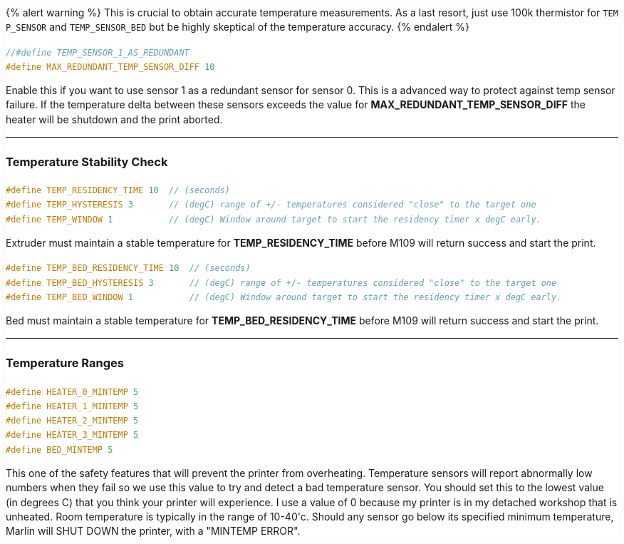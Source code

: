 {% alert warning %}
This is crucial to obtain accurate temperature measurements.
As a last resort, just use 100k thermistor for `TEMP_SENSOR` and `TEMP_SENSOR_BED` but be highly skeptical of the temperature accuracy.
{% endalert %}


```cpp
//#define TEMP_SENSOR_1_AS_REDUNDANT
#define MAX_REDUNDANT_TEMP_SENSOR_DIFF 10
```

Enable this if you want to use sensor 1 as a redundant sensor for sensor 0. This is a advanced way to protect against temp sensor failure. If the temperature delta between these sensors exceeds the value for **MAX_REDUNDANT_TEMP_SENSOR_DIFF**  the heater will be shutdown and the print aborted.

***

### Temperature Stability Check

```cpp
#define TEMP_RESIDENCY_TIME 10  // (seconds)
#define TEMP_HYSTERESIS 3       // (degC) range of +/- temperatures considered "close" to the target one
#define TEMP_WINDOW 1           // (degC) Window around target to start the residency timer x degC early.
```

Extruder must maintain a stable temperature for **TEMP_RESIDENCY_TIME** before M109 will return success and start the print.

```cpp
#define TEMP_BED_RESIDENCY_TIME 10  // (seconds)
#define TEMP_BED_HYSTERESIS 3       // (degC) range of +/- temperatures considered "close" to the target one
#define TEMP_BED_WINDOW 1           // (degC) Window around target to start the residency timer x degC early.
```

Bed must maintain a stable temperature for **TEMP_BED_RESIDENCY_TIME** before M109 will return success and start the print.

***

### Temperature Ranges

```cpp
#define HEATER_0_MINTEMP 5
#define HEATER_1_MINTEMP 5
#define HEATER_2_MINTEMP 5
#define HEATER_3_MINTEMP 5
#define BED_MINTEMP 5
```

This one of the safety features that will prevent the printer from overheating. Temperature sensors will report abnormally low numbers when they fail so we use this value to try and detect a bad temperature sensor. You should set this to the lowest value (in degrees C) that you think your printer will experience. I use a value of 0 because my printer is in my detached workshop that is unheated. Room temperature is typically in the range of 10-40'c. Should any sensor go below its specified minimum temperature, Marlin will SHUT DOWN the printer, with a "MINTEMP ERROR".
